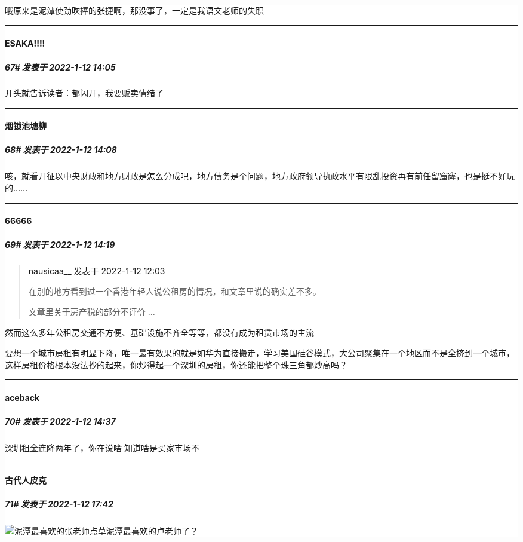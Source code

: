 哦原来是泥潭使劲吹捧的张捷啊，那没事了，一定是我语文老师的失职

*****

####  ESAKA!!!!  
##### 67#       发表于 2022-1-12 14:05

开头就告诉读者：都闪开，我要贩卖情绪了



*****

####  烟锁池塘柳  
##### 68#       发表于 2022-1-12 14:08

咳，就看开征以中央财政和地方财政是怎么分成吧，地方债务是个问题，地方政府领导执政水平有限乱投资再有前任留窟窿，也是挺不好玩的……

*****

####  66666  
##### 69#       发表于 2022-1-12 14:19

<blockquote><a href="httphttps://bbs.saraba1st.com/2b/forum.php?mod=redirect&amp;goto=findpost&amp;pid=54257760&amp;ptid=2046911" target="_blank">nausicaa__ 发表于 2022-1-12 12:03</a>

在别的地方看到过一个香港年轻人说公租房的情况，和文章里说的确实差不多。

文章里关于房产税的部分不评价 ...</blockquote>
然而这么多年公租房交通不方便、基础设施不齐全等等，都没有成为租赁市场的主流

要想一个城市房租有明显下降，唯一最有效果的就是如华为直接搬走，学习美国硅谷模式，大公司聚集在一个地区而不是全挤到一个城市，这样房租价格根本没法抄的起来，你炒得起一个深圳的房租，你还能把整个珠三角都炒高吗？



*****

####  aceback  
##### 70#       发表于 2022-1-12 14:37

深圳租金连降两年了，你在说啥
知道啥是买家市场不



*****

####  古代人皮克  
##### 71#       发表于 2022-1-12 17:42

<img src="https://static.saraba1st.com/image/smiley/face2017/067.png" referrerpolicy="no-referrer">泥潭最喜欢的张老师点草泥潭最喜欢的卢老师了？

